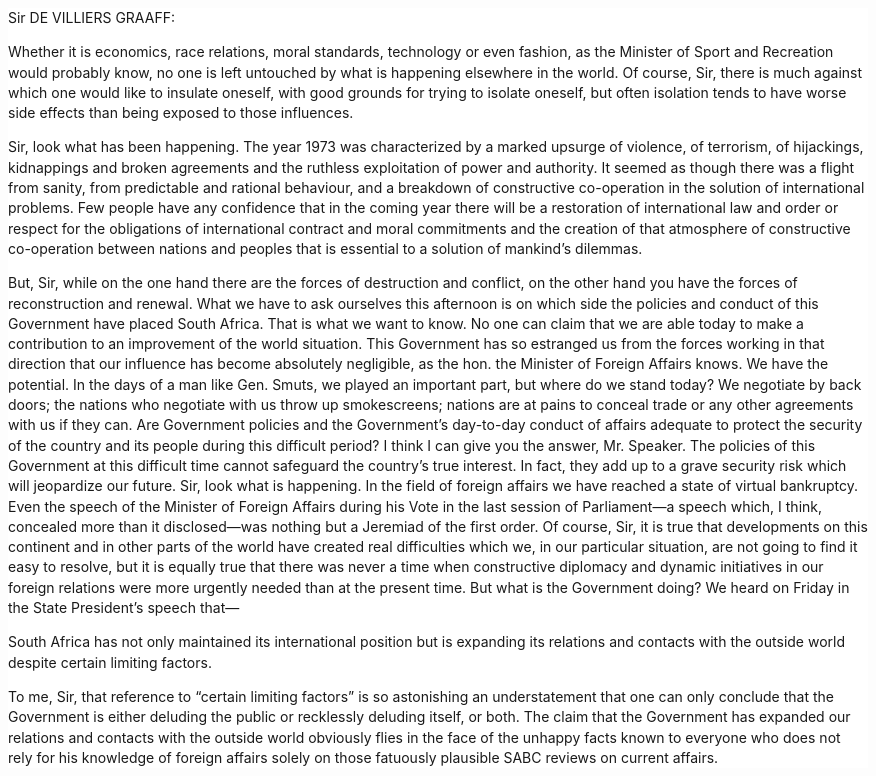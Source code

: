 <from>Sir <person refersTo="hansard_za">DE VILLIERS GRAAFF</person>:</from>

<p>Whether it is economics, race relations, moral standards, technology or even fashion, as the Minister of Sport and Recreation would probably know, no one is left untouched by what is happening elsewhere in the world. Of course, Sir, there is much against which one would like to insulate oneself, with good grounds for trying to isolate oneself, but often isolation tends to have worse side effects than being exposed to those influences.</p>

<p>Sir, look what has been happening. The year 1973 was characterized by a marked upsurge of violence, of terrorism, of hijackings, kidnappings and broken agreements and the ruthless exploitation of power and authority. It seemed as though there was a flight from sanity, from predictable and rational behaviour, and a breakdown of constructive co-operation in the solution of international problems. Few people have any confidence that in the coming year there will be a restoration of international law and order or respect for the obligations of international contract and moral commitments and the creation of that atmosphere of constructive co-operation between nations and peoples that is essential to a solution of mankind&#x2019;s dilemmas.</p>

<p>But, Sir, while on the one hand there are the forces of destruction and conflict, on the other hand you have the forces of reconstruction and renewal. What we have to ask ourselves this afternoon is on which side the policies and conduct of this Government have placed South Africa. That is what we want to know. No one can claim that we are able today to make a contribution to an improvement of the world situation. This Government has so estranged us from the forces working in that direction that our influence has become absolutely negligible, as the hon. the Minister of Foreign Affairs knows. We have the potential. In the days of a man like Gen. Smuts, we played an important part, but where do we stand today? We negotiate by back doors; the nations who negotiate with us <span class="col_19-20" refersTo="page_0021"/>throw up smokescreens; nations are at pains to conceal trade or any other agreements with us if they can. Are Government policies and the Government&#x2019;s day-to-day conduct of affairs adequate to protect the security of the country and its people during this difficult period? I think I can give you the answer, Mr. Speaker. The policies of this Government at this difficult time cannot safeguard the country&#x2019;s true interest. In fact, they add up to a grave security risk which will jeopardize our future. Sir, look what is happening. In the field of foreign affairs we have reached a state of virtual bankruptcy. Even the speech of the Minister of Foreign Affairs during his Vote in the last session of Parliament&#x2014;a speech which, I think, concealed more than it disclosed&#x2014;was nothing but a Jeremiad of the first order. Of course, Sir, it is true that developments on this continent and in other parts of the world have created real difficulties which we, in our particular situation, are not going to find it easy to resolve, but it is equally true that there was never a time when constructive diplomacy and dynamic initiatives in our foreign relations were more urgently needed than at the present time. But what is the Government doing? We heard on Friday in the State President&#x2019;s speech that&#x2014;</p>

<block name="quote">South Africa has not only maintained its international position but is expanding its relations and contacts with the outside world despite certain limiting factors.</block>

<p>To me, Sir, that reference to &#x201C;certain limiting factors&#x201D; is so astonishing an understatement that one can only conclude that the Government is either deluding the public or recklessly deluding itself, or both. The claim that the Government has expanded our relations and contacts with the outside world obviously flies in the face of the unhappy facts known to everyone who does not rely for his knowledge of foreign affairs solely on those fatuously plausible SABC reviews on current affairs.</p>
